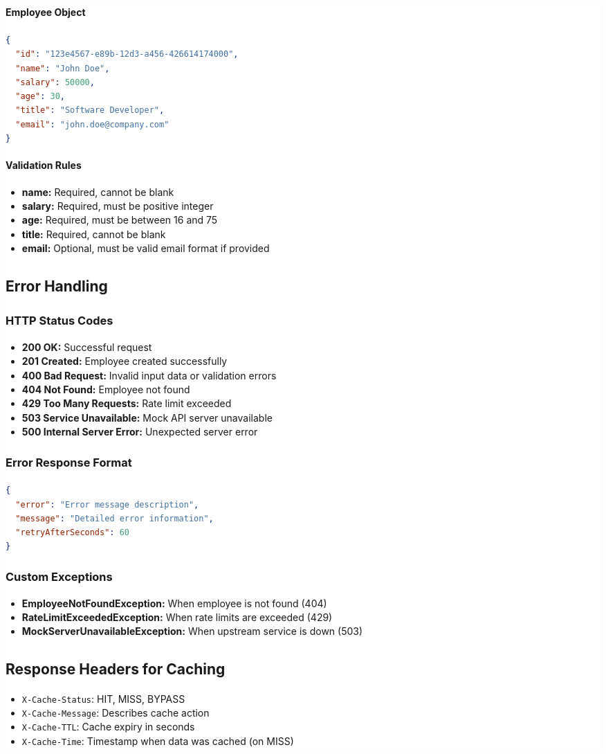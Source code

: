 #### Employee Object
```json
{
  "id": "123e4567-e89b-12d3-a456-426614174000",
  "name": "John Doe",
  "salary": 50000,
  "age": 30,
  "title": "Software Developer",
  "email": "john.doe@company.com"
}
```

#### Validation Rules
- **name:** Required, cannot be blank
- **salary:** Required, must be positive integer
- **age:** Required, must be between 16 and 75
- **title:** Required, cannot be blank
- **email:** Optional, must be valid email format if provided

## Error Handling

### HTTP Status Codes
- **200 OK:** Successful request
- **201 Created:** Employee created successfully
- **400 Bad Request:** Invalid input data or validation errors
- **404 Not Found:** Employee not found
- **429 Too Many Requests:** Rate limit exceeded
- **503 Service Unavailable:** Mock API server unavailable
- **500 Internal Server Error:** Unexpected server error

### Error Response Format
```json
{
  "error": "Error message description",
  "message": "Detailed error information",
  "retryAfterSeconds": 60
}
```

### Custom Exceptions
- **EmployeeNotFoundException:** When employee is not found (404)
- **RateLimitExceededException:** When rate limits are exceeded (429)
- **MockServerUnavailableException:** When upstream service is down (503)

## Response Headers for Caching
- `X-Cache-Status`: HIT, MISS, BYPASS
- `X-Cache-Message`: Describes cache action
- `X-Cache-TTL`: Cache expiry in seconds
- `X-Cache-Time`: Timestamp when data was cached (on MISS)
